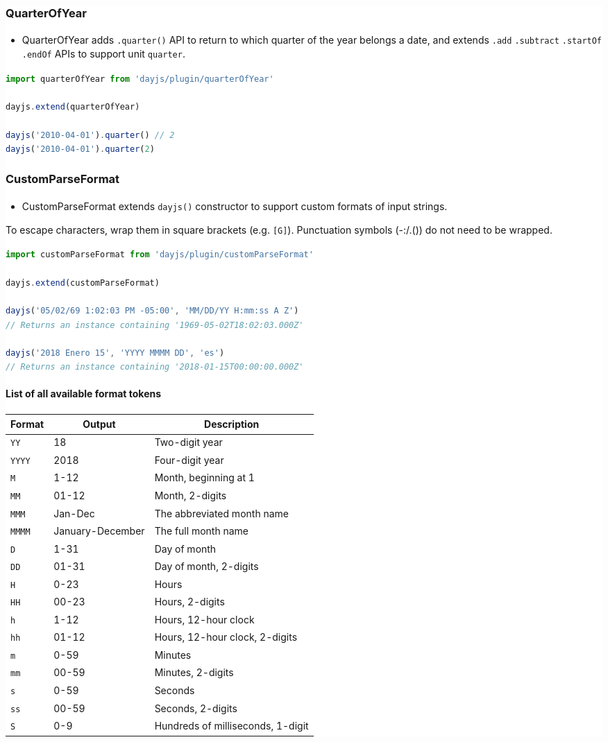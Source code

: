 ### QuarterOfYear

- QuarterOfYear adds `.quarter()` API to return to which quarter of the year belongs a date, and extends `.add` `.subtract` `.startOf` `.endOf` APIs to support unit `quarter`.

```javascript
import quarterOfYear from 'dayjs/plugin/quarterOfYear'

dayjs.extend(quarterOfYear)

dayjs('2010-04-01').quarter() // 2
dayjs('2010-04-01').quarter(2)
```

### CustomParseFormat

- CustomParseFormat extends `dayjs()` constructor to support custom formats of input strings.

To escape characters, wrap them in square brackets (e.g. `[G]`). Punctuation symbols (-:/.()) do not need to be wrapped.

```javascript
import customParseFormat from 'dayjs/plugin/customParseFormat'

dayjs.extend(customParseFormat)

dayjs('05/02/69 1:02:03 PM -05:00', 'MM/DD/YY H:mm:ss A Z')
// Returns an instance containing '1969-05-02T18:02:03.000Z'

dayjs('2018 Enero 15', 'YYYY MMMM DD', 'es')
// Returns an instance containing '2018-01-15T00:00:00.000Z'
```

#### List of all available format tokens

| Format | Output           | Description                       |
| ------ | ---------------- | --------------------------------- |
| `YY`   | 18               | Two-digit year                    |
| `YYYY` | 2018             | Four-digit year                   |
| `M`    | 1-12             | Month, beginning at 1             |
| `MM`   | 01-12            | Month, 2-digits                   |
| `MMM`  | Jan-Dec          | The abbreviated month name        |
| `MMMM` | January-December | The full month name               |
| `D`    | 1-31             | Day of month                      |
| `DD`   | 01-31            | Day of month, 2-digits            |
| `H`    | 0-23             | Hours                             |
| `HH`   | 00-23            | Hours, 2-digits                   |
| `h`    | 1-12             | Hours, 12-hour clock              |
| `hh`   | 01-12            | Hours, 12-hour clock, 2-digits    |
| `m`    | 0-59             | Minutes                           |
| `mm`   | 00-59            | Minutes, 2-digits                 |
| `s`    | 0-59             | Seconds                           |
| `ss`   | 00-59            | Seconds, 2-digits                 |
| `S`    | 0-9              | Hundreds of milliseconds, 1-digit |